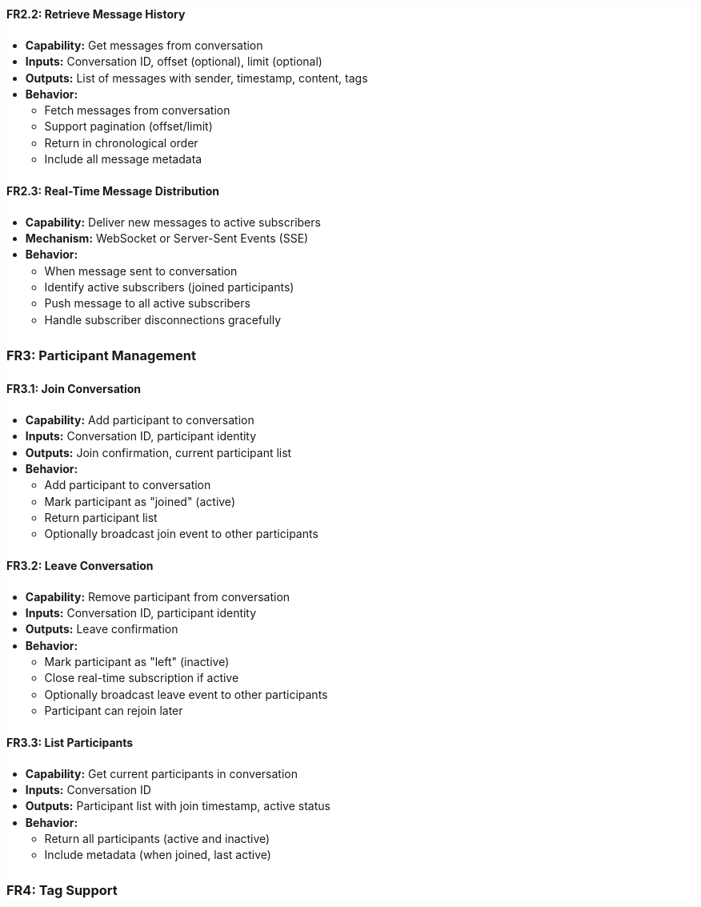#### FR2.2: Retrieve Message History
- **Capability:** Get messages from conversation
- **Inputs:** Conversation ID, offset (optional), limit (optional)
- **Outputs:** List of messages with sender, timestamp, content, tags
- **Behavior:**
  - Fetch messages from conversation
  - Support pagination (offset/limit)
  - Return in chronological order
  - Include all message metadata

#### FR2.3: Real-Time Message Distribution
- **Capability:** Deliver new messages to active subscribers
- **Mechanism:** WebSocket or Server-Sent Events (SSE)
- **Behavior:**
  - When message sent to conversation
  - Identify active subscribers (joined participants)
  - Push message to all active subscribers
  - Handle subscriber disconnections gracefully

### FR3: Participant Management

#### FR3.1: Join Conversation
- **Capability:** Add participant to conversation
- **Inputs:** Conversation ID, participant identity
- **Outputs:** Join confirmation, current participant list
- **Behavior:**
  - Add participant to conversation
  - Mark participant as "joined" (active)
  - Return participant list
  - Optionally broadcast join event to other participants

#### FR3.2: Leave Conversation
- **Capability:** Remove participant from conversation
- **Inputs:** Conversation ID, participant identity
- **Outputs:** Leave confirmation
- **Behavior:**
  - Mark participant as "left" (inactive)
  - Close real-time subscription if active
  - Optionally broadcast leave event to other participants
  - Participant can rejoin later

#### FR3.3: List Participants
- **Capability:** Get current participants in conversation
- **Inputs:** Conversation ID
- **Outputs:** Participant list with join timestamp, active status
- **Behavior:**
  - Return all participants (active and inactive)
  - Include metadata (when joined, last active)

### FR4: Tag Support

